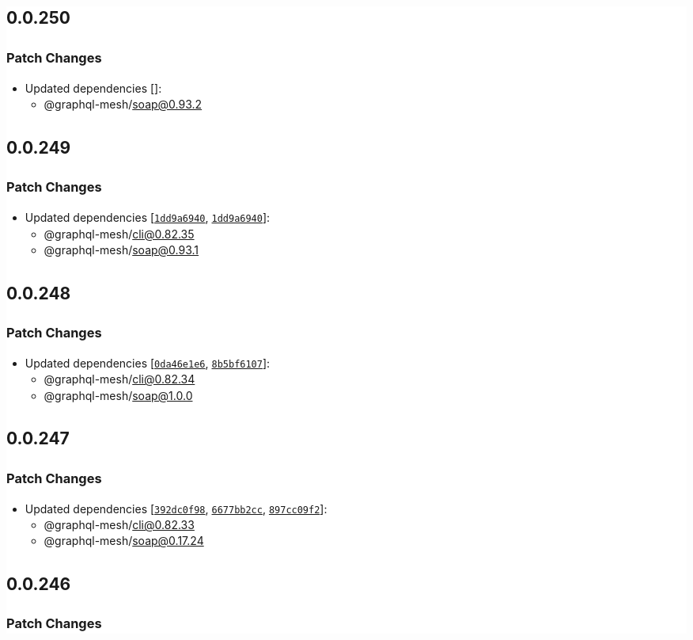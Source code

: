 ## 0.0.250

### Patch Changes

- Updated dependencies []:
  - @graphql-mesh/soap@0.93.2

## 0.0.249

### Patch Changes

- Updated dependencies
  [[`1dd9a6940`](https://github.com/Urigo/graphql-mesh/commit/1dd9a694092094c7f00c6ca53686becadee62cb8),
  [`1dd9a6940`](https://github.com/Urigo/graphql-mesh/commit/1dd9a694092094c7f00c6ca53686becadee62cb8)]:
  - @graphql-mesh/cli@0.82.35
  - @graphql-mesh/soap@0.93.1

## 0.0.248

### Patch Changes

- Updated dependencies
  [[`0da46e1e6`](https://github.com/Urigo/graphql-mesh/commit/0da46e1e6de9d9f49e1a4444784689a992f4e678),
  [`8b5bf6107`](https://github.com/Urigo/graphql-mesh/commit/8b5bf6107d73a01a805352e266636c1bd195174e)]:
  - @graphql-mesh/cli@0.82.34
  - @graphql-mesh/soap@1.0.0

## 0.0.247

### Patch Changes

- Updated dependencies
  [[`392dc0f98`](https://github.com/Urigo/graphql-mesh/commit/392dc0f9828fa0ecf3d7047018dbbb60fcc82634),
  [`6677bb2cc`](https://github.com/Urigo/graphql-mesh/commit/6677bb2ccf617e537fddb3c83c73d311621115d8),
  [`897cc09f2`](https://github.com/Urigo/graphql-mesh/commit/897cc09f25b8fa56b3b9cee258edef912801e1fa)]:
  - @graphql-mesh/cli@0.82.33
  - @graphql-mesh/soap@0.17.24

## 0.0.246

### Patch Changes
